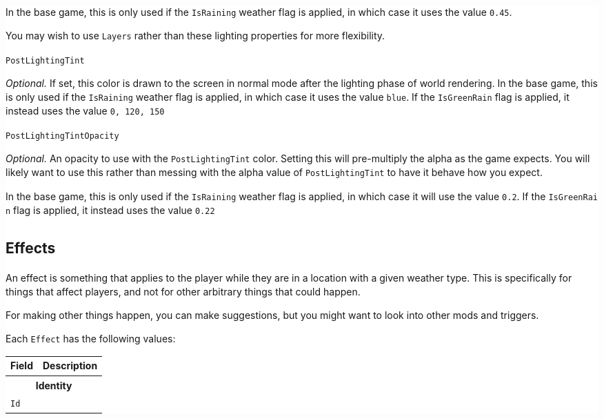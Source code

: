 In the base game, this is only used if the `IsRaining` weather flag is
applied, in which case it uses the value `0.45`.

You may wish to use `Layers` rather than these lighting properties for
more flexibility.

</td>
</tr>
<tr>
<td><code>PostLightingTint</code></td>
<td>

*Optional.* If set, this color is drawn to the screen in normal mode after
the lighting phase of world rendering. In the base game, this is only used
if the `IsRaining` weather flag is applied, in which case it uses the
value `blue`. If the `IsGreenRain` flag is applied, it instead uses the
value `0, 120, 150`

</td>
</tr>
<tr>
<td><Code>PostLightingTintOpacity</code></td>
<td>

*Optional.* An opacity to use with the `PostLightingTint` color. Setting
this will pre-multiply the alpha as the game expects. You will likely want
to use this rather than messing with the alpha value of `PostLightingTint`
to have it behave how you expect.

In the base game, this is only used if the `IsRaining` weather flag is
applied, in which case it will use the value `0.2`. If the `IsGreenRain`
flag is applied, it instead uses the value `0.22`

</td>
</tr>
</table>


## Effects

An effect is something that applies to the player while they are in a location
with a given weather type. This is specifically for things that affect players,
and not for other arbitrary things that could happen.

For making other things happen, you can make suggestions, but you might want
to look into other mods and triggers.

Each `Effect` has the following values:

<table>
<tr>
<th>Field</th>
<th>Description</th>
</tr>
<tr><th colspan=2>Identity</th></tr>
<tr>
<td><code>Id</code></td>
<td>
